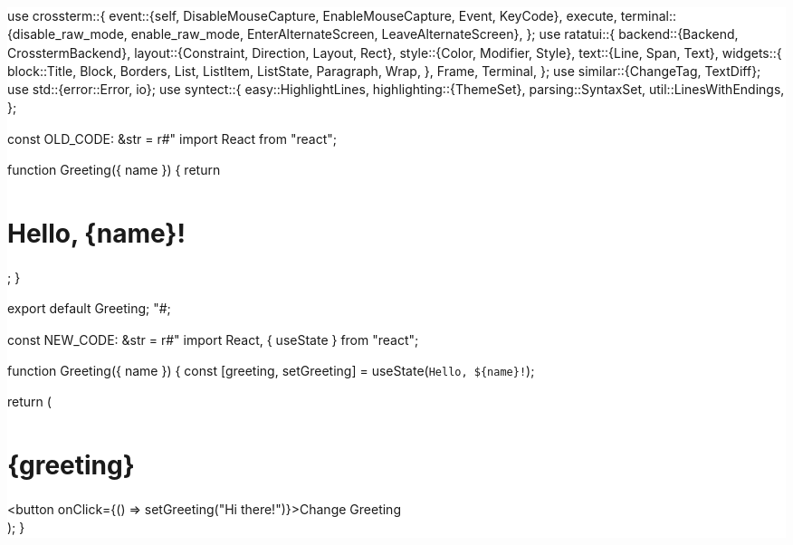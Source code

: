 use crossterm::{
    event::{self, DisableMouseCapture, EnableMouseCapture, Event, KeyCode},
    execute,
    terminal::{disable_raw_mode, enable_raw_mode, EnterAlternateScreen, LeaveAlternateScreen},
};
use ratatui::{
    backend::{Backend, CrosstermBackend},
    layout::{Constraint, Direction, Layout, Rect},
    style::{Color, Modifier, Style},
    text::{Line, Span, Text},
    widgets::{
        block::Title,
        Block,
        Borders,
        List,
        ListItem,
        ListState,
        Paragraph,
        Wrap,
    },
    Frame, Terminal,
};
use similar::{ChangeTag, TextDiff};
use std::{error::Error, io};
use syntect::{
    easy::HighlightLines,
    highlighting::{ThemeSet},
    parsing::SyntaxSet,
    util::LinesWithEndings,
};

const OLD_CODE: &str = r#"
import React from "react";

function Greeting({ name }) {
  return <h1>Hello, {name}!</h1>;
}

export default Greeting;
"#;

const NEW_CODE: &str = r#"
import React, { useState } from "react";

function Greeting({ name }) {
  const [greeting, setGreeting] = useState(`Hello, ${name}!`);

  return (
    <div>
      <h1>{greeting}</h1>
      <button onClick={() => setGreeting("Hi there!")}>Change Greeting</button>
    </div>
  );
}
